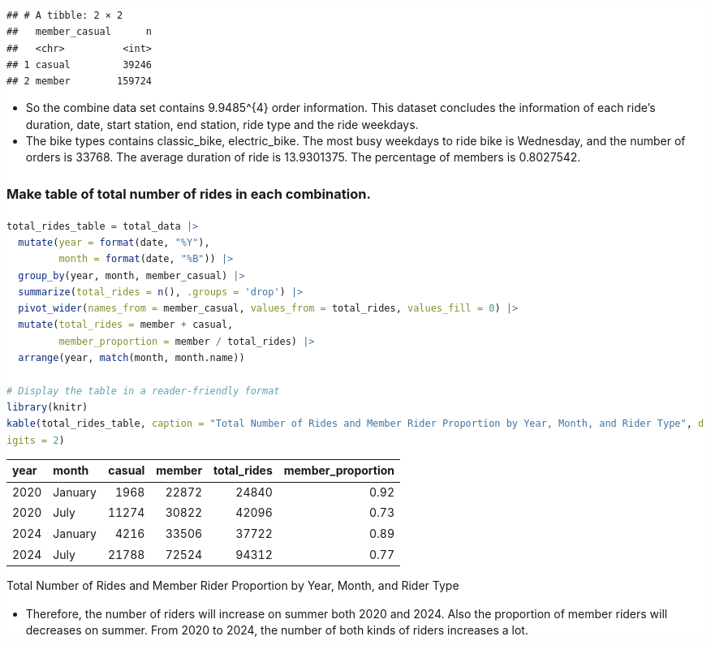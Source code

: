     ## # A tibble: 2 × 2
    ##   member_casual      n
    ##   <chr>          <int>
    ## 1 casual         39246
    ## 2 member        159724

- So the combine data set contains 9.9485^{4} order information. This
  dataset concludes the information of each ride’s duration, date, start
  station, end station, ride type and the ride weekdays.
- The bike types contains classic_bike, electric_bike. The most busy
  weekdays to ride bike is Wednesday, and the number of orders is 33768.
  The average duration of ride is 13.9301375. The percentage of members
  is 0.8027542.

### Make table of total number of rides in each combination.

``` r
total_rides_table = total_data |>
  mutate(year = format(date, "%Y"), 
         month = format(date, "%B")) |>
  group_by(year, month, member_casual) |>
  summarize(total_rides = n(), .groups = 'drop') |>
  pivot_wider(names_from = member_casual, values_from = total_rides, values_fill = 0) |>
  mutate(total_rides = member + casual,
         member_proportion = member / total_rides) |>
  arrange(year, match(month, month.name))

# Display the table in a reader-friendly format
library(knitr)
kable(total_rides_table, caption = "Total Number of Rides and Member Rider Proportion by Year, Month, and Rider Type", digits = 2)
```

| year | month   | casual | member | total_rides | member_proportion |
|:-----|:--------|-------:|-------:|------------:|------------------:|
| 2020 | January |   1968 |  22872 |       24840 |              0.92 |
| 2020 | July    |  11274 |  30822 |       42096 |              0.73 |
| 2024 | January |   4216 |  33506 |       37722 |              0.89 |
| 2024 | July    |  21788 |  72524 |       94312 |              0.77 |

Total Number of Rides and Member Rider Proportion by Year, Month, and
Rider Type

- Therefore, the number of riders will increase on summer both 2020
  and 2024. Also the proportion of member riders will decreases on
  summer. From 2020 to 2024, the number of both kinds of riders
  increases a lot.
